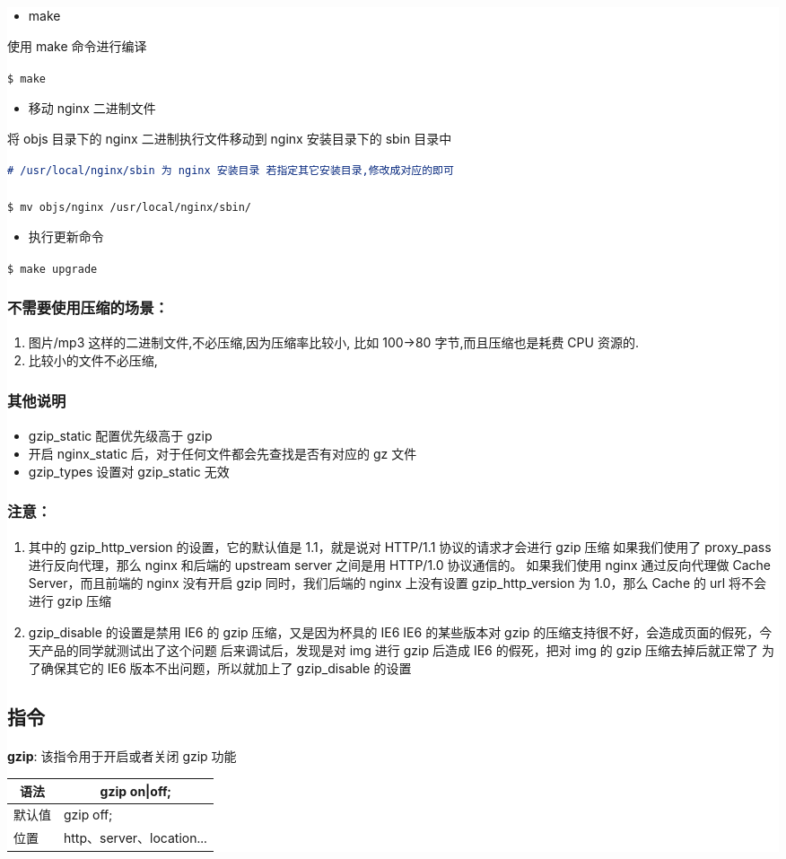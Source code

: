 - make

使用 make 命令进行编译

```markdown
$ make
```

- 移动 nginx 二进制文件

将 objs 目录下的 nginx 二进制执行文件移动到 nginx 安装目录下的 sbin 目录中

```markdown
# /usr/local/nginx/sbin 为 nginx 安装目录 若指定其它安装目录,修改成对应的即可

$ mv objs/nginx /usr/local/nginx/sbin/
```

- 执行更新命令

```markdown
$ make upgrade
```

### 不需要使用压缩的场景：

1. 图片/mp3 这样的二进制文件,不必压缩,因为压缩率比较小, 比如 100->80 字节,而且压缩也是耗费 CPU 资源的.
2. 比较小的文件不必压缩,

### 其他说明

- gzip_static 配置优先级高于 gzip
- 开启 nginx_static 后，对于任何文件都会先查找是否有对应的 gz 文件
- gzip_types 设置对 gzip_static 无效

### 注意：

1. 其中的 gzip_http_version 的设置，它的默认值是 1.1，就是说对 HTTP/1.1 协议的请求才会进行 gzip 压缩
   如果我们使用了 proxy_pass 进行反向代理，那么 nginx 和后端的 upstream server 之间是用 HTTP/1.0 协议通信的。
   如果我们使用 nginx 通过反向代理做 Cache Server，而且前端的 nginx 没有开启 gzip
   同时，我们后端的 nginx 上没有设置 gzip_http_version 为 1.0，那么 Cache 的 url 将不会进行 gzip 压缩

2. gzip_disable 的设置是禁用 IE6 的 gzip 压缩，又是因为杯具的 IE6
   IE6 的某些版本对 gzip 的压缩支持很不好，会造成页面的假死，今天产品的同学就测试出了这个问题
   后来调试后，发现是对 img 进行 gzip 后造成 IE6 的假死，把对 img 的 gzip 压缩去掉后就正常了
   为了确保其它的 IE6 版本不出问题，所以就加上了 gzip_disable 的设置

## 指令

**gzip**: 该指令用于开启或者关闭 gzip 功能

| 语法   | gzip on\|off;             |
| ------ | ------------------------- |
| 默认值 | gzip off;                 |
| 位置   | http、server、location... |
